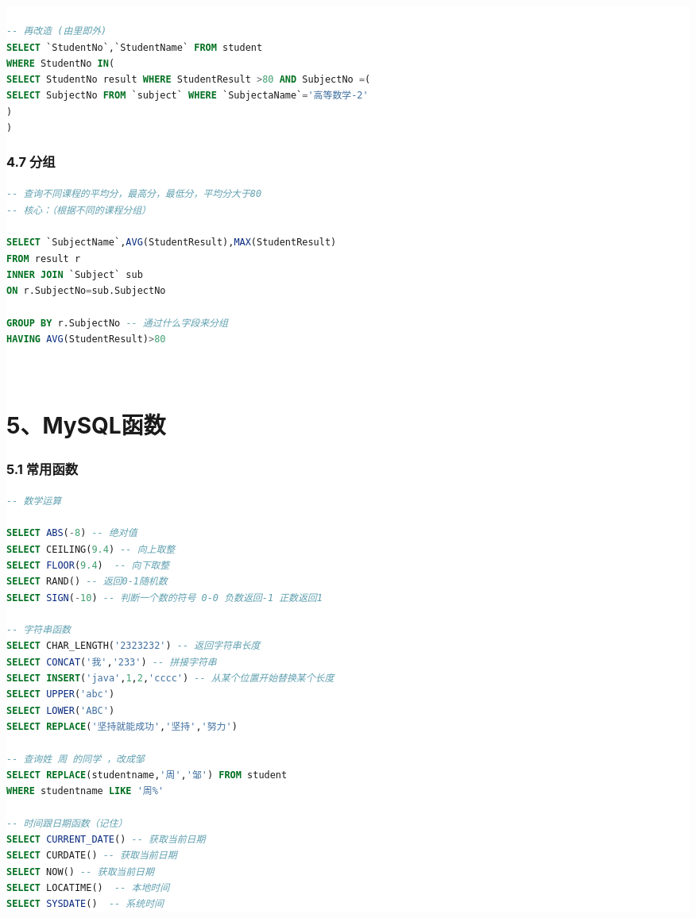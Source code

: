 ```sql

-- 再改造 (由里即外)
SELECT `StudentNo`,`StudentName` FROM student
WHERE StudentNo IN(
SELECT StudentNo result WHERE StudentResult >80 AND SubjectNo =(
SELECT SubjectNo FROM `subject` WHERE `SubjectaName`='高等数学-2'
)
)


```

### 4.7 分组

```sql
-- 查询不同课程的平均分，最高分，最低分，平均分大于80
-- 核心：（根据不同的课程分组）

SELECT `SubjectName`,AVG(StudentResult),MAX(StudentResult)
FROM result r
INNER JOIN `Subject` sub
ON r.SubjectNo=sub.SubjectNo

GROUP BY r.SubjectNo -- 通过什么字段来分组
HAVING AVG(StudentResult)>80




```

# 5、MySQL函数

### 5.1 常用函数

```sql
-- 数学运算

SELECT ABS(-8) -- 绝对值
SELECT CEILING(9.4) -- 向上取整
SELECT FLOOR(9.4)  -- 向下取整
SELECT RAND() -- 返回0-1随机数
SELECT SIGN(-10) -- 判断一个数的符号 0-0 负数返回-1 正数返回1

-- 字符串函数
SELECT CHAR_LENGTH('2323232') -- 返回字符串长度
SELECT CONCAT('我','233') -- 拼接字符串
SELECT INSERT('java',1,2,'cccc') -- 从某个位置开始替换某个长度
SELECT UPPER('abc') 
SELECT LOWER('ABC')
SELECT REPLACE('坚持就能成功','坚持','努力')

-- 查询姓 周 的同学 ，改成邹
SELECT REPLACE(studentname,'周','邹') FROM student
WHERE studentname LIKE '周%'

-- 时间跟日期函数（记住）
SELECT CURRENT_DATE() -- 获取当前日期
SELECT CURDATE() -- 获取当前日期
SELECT NOW() -- 获取当前日期
SELECT LOCATIME()  -- 本地时间
SELECT SYSDATE()  -- 系统时间

```